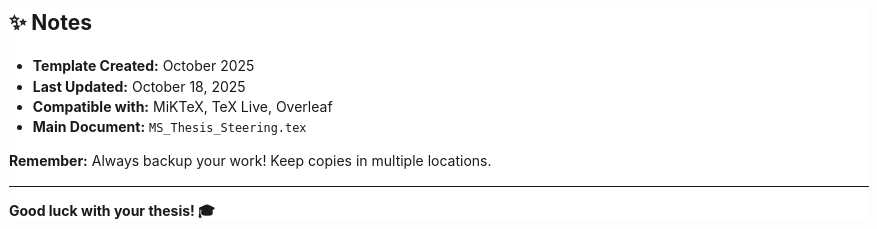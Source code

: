 ## ✨ Notes

- **Template Created:** October 2025
- **Last Updated:** October 18, 2025
- **Compatible with:** MiKTeX, TeX Live, Overleaf
- **Main Document:** `MS_Thesis_Steering.tex`

**Remember:** Always backup your work! Keep copies in multiple locations.

---

**Good luck with your thesis! 🎓**


